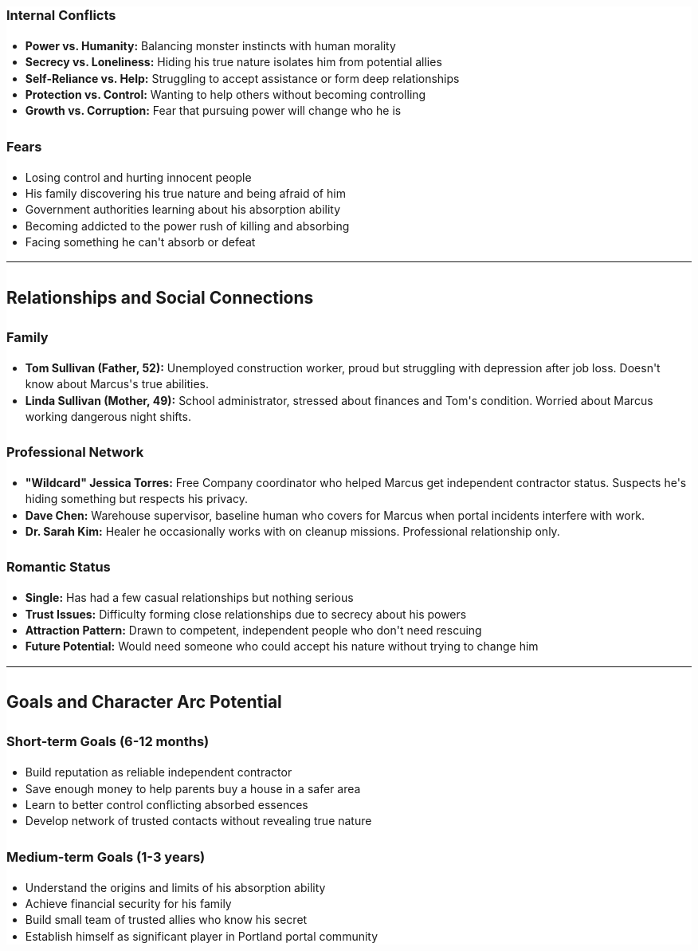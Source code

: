 ### **Internal Conflicts**
- **Power vs. Humanity:** Balancing monster instincts with human morality
- **Secrecy vs. Loneliness:** Hiding his true nature isolates him from potential allies
- **Self-Reliance vs. Help:** Struggling to accept assistance or form deep relationships
- **Protection vs. Control:** Wanting to help others without becoming controlling
- **Growth vs. Corruption:** Fear that pursuing power will change who he is

### **Fears**
- Losing control and hurting innocent people
- His family discovering his true nature and being afraid of him
- Government authorities learning about his absorption ability
- Becoming addicted to the power rush of killing and absorbing
- Facing something he can't absorb or defeat

---

## Relationships and Social Connections

### **Family**
- **Tom Sullivan (Father, 52):** Unemployed construction worker, proud but struggling with depression after job loss. Doesn't know about Marcus's true abilities.
- **Linda Sullivan (Mother, 49):** School administrator, stressed about finances and Tom's condition. Worried about Marcus working dangerous night shifts.

### **Professional Network**
- **"Wildcard" Jessica Torres:** Free Company coordinator who helped Marcus get independent contractor status. Suspects he's hiding something but respects his privacy.
- **Dave Chen:** Warehouse supervisor, baseline human who covers for Marcus when portal incidents interfere with work.
- **Dr. Sarah Kim:** Healer he occasionally works with on cleanup missions. Professional relationship only.

### **Romantic Status**
- **Single:** Has had a few casual relationships but nothing serious
- **Trust Issues:** Difficulty forming close relationships due to secrecy about his powers
- **Attraction Pattern:** Drawn to competent, independent people who don't need rescuing
- **Future Potential:** Would need someone who could accept his nature without trying to change him

---

## Goals and Character Arc Potential

### **Short-term Goals** (6-12 months)
- Build reputation as reliable independent contractor
- Save enough money to help parents buy a house in a safer area
- Learn to better control conflicting absorbed essences
- Develop network of trusted contacts without revealing true nature

### **Medium-term Goals** (1-3 years)
- Understand the origins and limits of his absorption ability
- Achieve financial security for his family
- Build small team of trusted allies who know his secret
- Establish himself as significant player in Portland portal community
